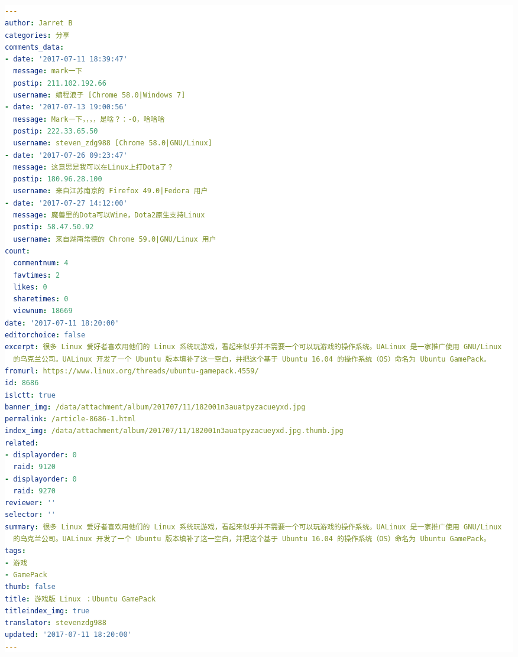 ```yaml
---
author: Jarret B
categories: 分享
comments_data:
- date: '2017-07-11 18:39:47'
  message: mark一下
  postip: 211.102.192.66
  username: 编程浪子 [Chrome 58.0|Windows 7]
- date: '2017-07-13 19:00:56'
  message: Mark一下，，，，是啥？：-O，哈哈哈
  postip: 222.33.65.50
  username: steven_zdg988 [Chrome 58.0|GNU/Linux]
- date: '2017-07-26 09:23:47'
  message: 这意思是我可以在Linux上打Dota了？
  postip: 180.96.28.100
  username: 来自江苏南京的 Firefox 49.0|Fedora 用户
- date: '2017-07-27 14:12:00'
  message: 魔兽里的Dota可以Wine，Dota2原生支持Linux
  postip: 58.47.50.92
  username: 来自湖南常德的 Chrome 59.0|GNU/Linux 用户
count:
  commentnum: 4
  favtimes: 2
  likes: 0
  sharetimes: 0
  viewnum: 18669
date: '2017-07-11 18:20:00'
editorchoice: false
excerpt: 很多 Linux 爱好者喜欢用他们的 Linux 系统玩游戏，看起来似乎并不需要一个可以玩游戏的操作系统。UALinux 是一家推广使用 GNU/Linux
  的乌克兰公司。UALinux 开发了一个 Ubuntu 版本填补了这一空白，并把这个基于 Ubuntu 16.04 的操作系统（OS）命名为 Ubuntu GamePack。
fromurl: https://www.linux.org/threads/ubuntu-gamepack.4559/
id: 8686
islctt: true
banner_img: /data/attachment/album/201707/11/182001n3auatpyzacueyxd.jpg
permalink: /article-8686-1.html
index_img: /data/attachment/album/201707/11/182001n3auatpyzacueyxd.jpg.thumb.jpg
related:
- displayorder: 0
  raid: 9120
- displayorder: 0
  raid: 9270
reviewer: ''
selector: ''
summary: 很多 Linux 爱好者喜欢用他们的 Linux 系统玩游戏，看起来似乎并不需要一个可以玩游戏的操作系统。UALinux 是一家推广使用 GNU/Linux
  的乌克兰公司。UALinux 开发了一个 Ubuntu 版本填补了这一空白，并把这个基于 Ubuntu 16.04 的操作系统（OS）命名为 Ubuntu GamePack。
tags:
- 游戏
- GamePack
thumb: false
title: 游戏版 Linux ：Ubuntu GamePack
titleindex_img: true
translator: stevenzdg988
updated: '2017-07-11 18:20:00'
---
```
